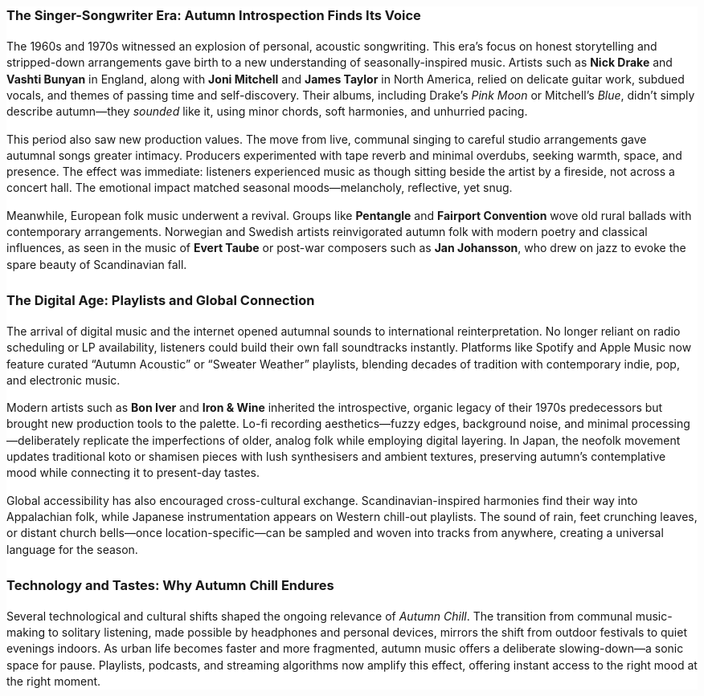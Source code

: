 ### The Singer-Songwriter Era: Autumn Introspection Finds Its Voice

The 1960s and 1970s witnessed an explosion of personal, acoustic songwriting. This era’s focus on
honest storytelling and stripped-down arrangements gave birth to a new understanding of
seasonally-inspired music. Artists such as **Nick Drake** and **Vashti Bunyan** in England, along
with **Joni Mitchell** and **James Taylor** in North America, relied on delicate guitar work,
subdued vocals, and themes of passing time and self-discovery. Their albums, including Drake’s _Pink
Moon_ or Mitchell’s _Blue_, didn’t simply describe autumn—they _sounded_ like it, using minor
chords, soft harmonies, and unhurried pacing.

This period also saw new production values. The move from live, communal singing to careful studio
arrangements gave autumnal songs greater intimacy. Producers experimented with tape reverb and
minimal overdubs, seeking warmth, space, and presence. The effect was immediate: listeners
experienced music as though sitting beside the artist by a fireside, not across a concert hall. The
emotional impact matched seasonal moods—melancholy, reflective, yet snug.

Meanwhile, European folk music underwent a revival. Groups like **Pentangle** and **Fairport
Convention** wove old rural ballads with contemporary arrangements. Norwegian and Swedish artists
reinvigorated autumn folk with modern poetry and classical influences, as seen in the music of
**Evert Taube** or post-war composers such as **Jan Johansson**, who drew on jazz to evoke the spare
beauty of Scandinavian fall.

### The Digital Age: Playlists and Global Connection

The arrival of digital music and the internet opened autumnal sounds to international
reinterpretation. No longer reliant on radio scheduling or LP availability, listeners could build
their own fall soundtracks instantly. Platforms like Spotify and Apple Music now feature curated
“Autumn Acoustic” or “Sweater Weather” playlists, blending decades of tradition with contemporary
indie, pop, and electronic music.

Modern artists such as **Bon Iver** and **Iron & Wine** inherited the introspective, organic legacy
of their 1970s predecessors but brought new production tools to the palette. Lo-fi recording
aesthetics—fuzzy edges, background noise, and minimal processing—deliberately replicate the
imperfections of older, analog folk while employing digital layering. In Japan, the neofolk movement
updates traditional koto or shamisen pieces with lush synthesisers and ambient textures, preserving
autumn’s contemplative mood while connecting it to present-day tastes.

Global accessibility has also encouraged cross-cultural exchange. Scandinavian-inspired harmonies
find their way into Appalachian folk, while Japanese instrumentation appears on Western chill-out
playlists. The sound of rain, feet crunching leaves, or distant church bells—once
location-specific—can be sampled and woven into tracks from anywhere, creating a universal language
for the season.

### Technology and Tastes: Why Autumn Chill Endures

Several technological and cultural shifts shaped the ongoing relevance of _Autumn Chill_. The
transition from communal music-making to solitary listening, made possible by headphones and
personal devices, mirrors the shift from outdoor festivals to quiet evenings indoors. As urban life
becomes faster and more fragmented, autumn music offers a deliberate slowing-down—a sonic space for
pause. Playlists, podcasts, and streaming algorithms now amplify this effect, offering instant
access to the right mood at the right moment.
